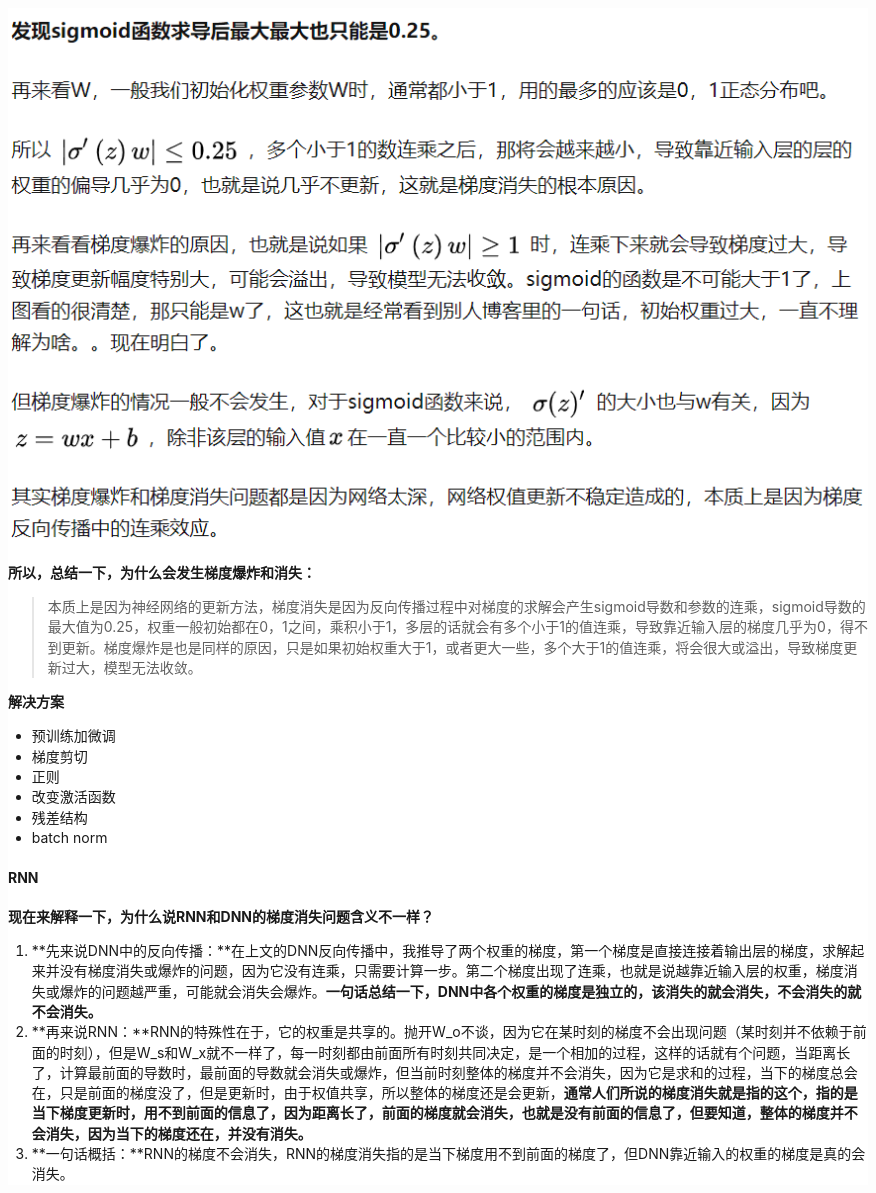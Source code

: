 ![dnn](dnn2.png)

**所以，总结一下，为什么会发生梯度爆炸和消失：**

> 本质上是因为神经网络的更新方法，梯度消失是因为反向传播过程中对梯度的求解会产生sigmoid导数和参数的连乘，sigmoid导数的最大值为0.25，权重一般初始都在0，1之间，乘积小于1，多层的话就会有多个小于1的值连乘，导致靠近输入层的梯度几乎为0，得不到更新。梯度爆炸是也是同样的原因，只是如果初始权重大于1，或者更大一些，多个大于1的值连乘，将会很大或溢出，导致梯度更新过大，模型无法收敛。

**解决方案**

+ 预训练加微调
+ 梯度剪切
+ 正则
+ 改变激活函数
+ 残差结构
+ batch norm

#### RNN

**现在来解释一下，为什么说RNN和DNN的梯度消失问题含义不一样？**

1. **先来说DNN中的反向传播：**在上文的DNN反向传播中，我推导了两个权重的梯度，第一个梯度是直接连接着输出层的梯度，求解起来并没有梯度消失或爆炸的问题，因为它没有连乘，只需要计算一步。第二个梯度出现了连乘，也就是说越靠近输入层的权重，梯度消失或爆炸的问题越严重，可能就会消失会爆炸。**一句话总结一下，DNN中各个权重的梯度是独立的，该消失的就会消失，不会消失的就不会消失。**
2. **再来说RNN：**RNN的特殊性在于，它的权重是共享的。抛开W_o不谈，因为它在某时刻的梯度不会出现问题（某时刻并不依赖于前面的时刻），但是W_s和W_x就不一样了，每一时刻都由前面所有时刻共同决定，是一个相加的过程，这样的话就有个问题，当距离长了，计算最前面的导数时，最前面的导数就会消失或爆炸，但当前时刻整体的梯度并不会消失，因为它是求和的过程，当下的梯度总会在，只是前面的梯度没了，但是更新时，由于权值共享，所以整体的梯度还是会更新，**通常人们所说的梯度消失就是指的这个，指的是当下梯度更新时，用不到前面的信息了，因为距离长了，前面的梯度就会消失，也就是没有前面的信息了，但要知道，整体的梯度并不会消失，因为当下的梯度还在，并没有消失。**
3. **一句话概括：**RNN的梯度不会消失，RNN的梯度消失指的是当下梯度用不到前面的梯度了，但DNN靠近输入的权重的梯度是真的会消失。
